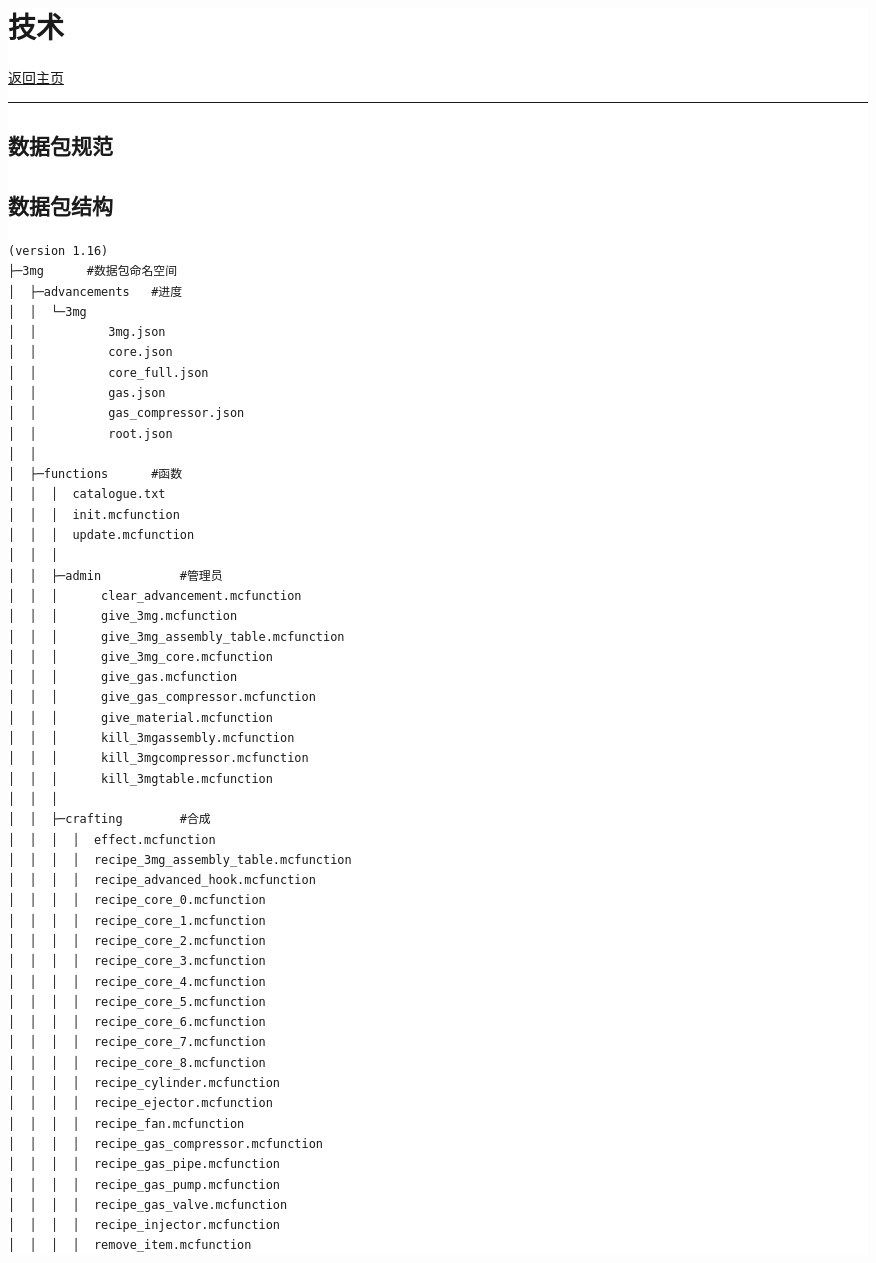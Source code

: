 # 技术

[返回主页](../README.md)

----

## 数据包规范



## 数据包结构

```
(version 1.16)
├─3mg      #数据包命名空间
│  ├─advancements   #进度
│  │  └─3mg
│  │          3mg.json
│  │          core.json
│  │          core_full.json
│  │          gas.json
│  │          gas_compressor.json
│  │          root.json
│  │
│  ├─functions      #函数
│  │  │  catalogue.txt
│  │  │  init.mcfunction
│  │  │  update.mcfunction
│  │  │
│  │  ├─admin           #管理员
│  │  │      clear_advancement.mcfunction
│  │  │      give_3mg.mcfunction
│  │  │      give_3mg_assembly_table.mcfunction
│  │  │      give_3mg_core.mcfunction
│  │  │      give_gas.mcfunction
│  │  │      give_gas_compressor.mcfunction
│  │  │      give_material.mcfunction
│  │  │      kill_3mgassembly.mcfunction
│  │  │      kill_3mgcompressor.mcfunction
│  │  │      kill_3mgtable.mcfunction
│  │  │
│  │  ├─crafting        #合成
│  │  │  │  effect.mcfunction
│  │  │  │  recipe_3mg_assembly_table.mcfunction
│  │  │  │  recipe_advanced_hook.mcfunction
│  │  │  │  recipe_core_0.mcfunction
│  │  │  │  recipe_core_1.mcfunction
│  │  │  │  recipe_core_2.mcfunction
│  │  │  │  recipe_core_3.mcfunction
│  │  │  │  recipe_core_4.mcfunction
│  │  │  │  recipe_core_5.mcfunction
│  │  │  │  recipe_core_6.mcfunction
│  │  │  │  recipe_core_7.mcfunction
│  │  │  │  recipe_core_8.mcfunction
│  │  │  │  recipe_cylinder.mcfunction
│  │  │  │  recipe_ejector.mcfunction
│  │  │  │  recipe_fan.mcfunction
│  │  │  │  recipe_gas_compressor.mcfunction
│  │  │  │  recipe_gas_pipe.mcfunction
│  │  │  │  recipe_gas_pump.mcfunction
│  │  │  │  recipe_gas_valve.mcfunction
│  │  │  │  recipe_injector.mcfunction
│  │  │  │  remove_item.mcfunction
```